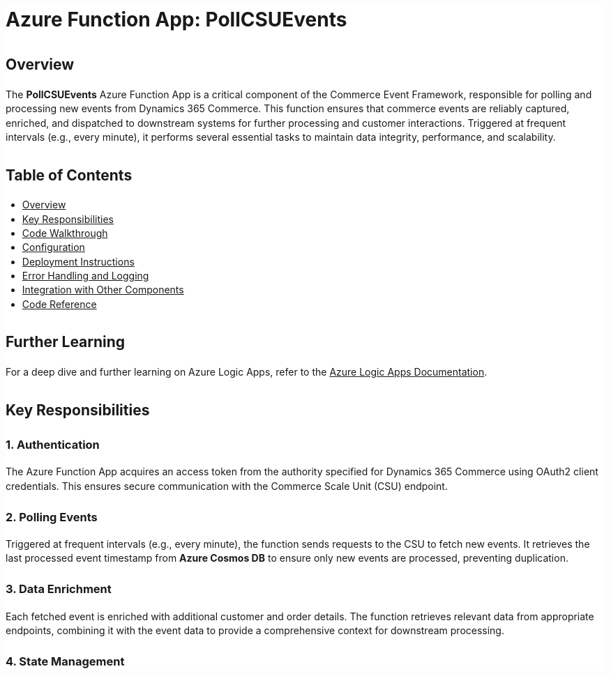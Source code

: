 # Azure Function App: PollCSUEvents

## Overview

The **PollCSUEvents** Azure Function App is a critical component of the Commerce Event Framework, responsible for polling and processing new events from Dynamics 365 Commerce. This function ensures that commerce events are reliably captured, enriched, and dispatched to downstream systems for further processing and customer interactions. Triggered at frequent intervals (e.g., every minute), it performs several essential tasks to maintain data integrity, performance, and scalability.

## Table of Contents

- [Overview](#overview)
- [Key Responsibilities](#key-responsibilities)
- [Code Walkthrough](#code-walkthrough)
- [Configuration](#configuration)
- [Deployment Instructions](#deployment-instructions)
- [Error Handling and Logging](#error-handling-and-logging)
- [Integration with Other Components](#integration-with-other-components)
- [Code Reference](#code-reference)


## Further Learning

For a deep dive and further learning on Azure Logic Apps, refer to the [Azure Logic Apps Documentation](https://learn.microsoft.com/en-us/azure/azure-functions/functions-overview?pivots=programming-language-csharp).

## Key Responsibilities

### 1. Authentication

The Azure Function App acquires an access token from the authority specified for Dynamics 365 Commerce using OAuth2 client credentials. This ensures secure communication with the Commerce Scale Unit (CSU) endpoint.

### 2. Polling Events

Triggered at frequent intervals (e.g., every minute), the function sends requests to the CSU to fetch new events. It retrieves the last processed event timestamp from **Azure Cosmos DB** to ensure only new events are processed, preventing duplication.

### 3. Data Enrichment

Each fetched event is enriched with additional customer and order details. The function retrieves relevant data from appropriate endpoints, combining it with the event data to provide a comprehensive context for downstream processing.

### 4. State Management
